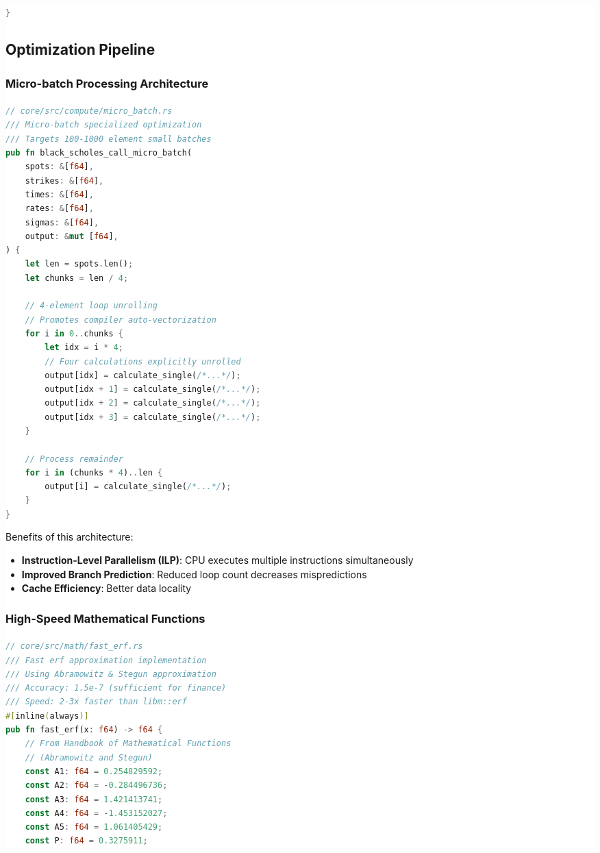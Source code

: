 ```rust
}
```

## Optimization Pipeline

### Micro-batch Processing Architecture

```rust
// core/src/compute/micro_batch.rs
/// Micro-batch specialized optimization
/// Targets 100-1000 element small batches
pub fn black_scholes_call_micro_batch(
    spots: &[f64],
    strikes: &[f64],
    times: &[f64],
    rates: &[f64],
    sigmas: &[f64],
    output: &mut [f64],
) {
    let len = spots.len();
    let chunks = len / 4;

    // 4-element loop unrolling
    // Promotes compiler auto-vectorization
    for i in 0..chunks {
        let idx = i * 4;
        // Four calculations explicitly unrolled
        output[idx] = calculate_single(/*...*/);
        output[idx + 1] = calculate_single(/*...*/);
        output[idx + 2] = calculate_single(/*...*/);
        output[idx + 3] = calculate_single(/*...*/);
    }
    
    // Process remainder
    for i in (chunks * 4)..len {
        output[i] = calculate_single(/*...*/);
    }
}
```

Benefits of this architecture:
- **Instruction-Level Parallelism (ILP)**: CPU executes multiple instructions simultaneously
- **Improved Branch Prediction**: Reduced loop count decreases mispredictions
- **Cache Efficiency**: Better data locality

### High-Speed Mathematical Functions

```rust
// core/src/math/fast_erf.rs
/// Fast erf approximation implementation
/// Using Abramowitz & Stegun approximation
/// Accuracy: 1.5e-7 (sufficient for finance)
/// Speed: 2-3x faster than libm::erf
#[inline(always)]
pub fn fast_erf(x: f64) -> f64 {
    // From Handbook of Mathematical Functions
    // (Abramowitz and Stegun)
    const A1: f64 = 0.254829592;
    const A2: f64 = -0.284496736;
    const A3: f64 = 1.421413741;
    const A4: f64 = -1.453152027;
    const A5: f64 = 1.061405429;
    const P: f64 = 0.3275911;

```
